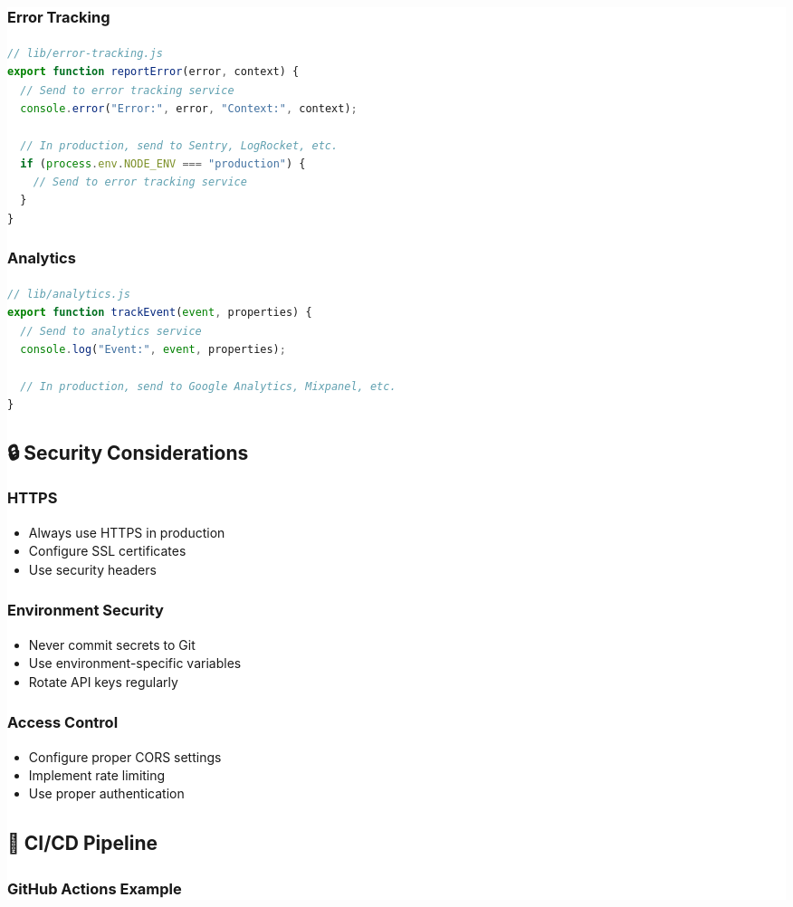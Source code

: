 ### Error Tracking

```javascript
// lib/error-tracking.js
export function reportError(error, context) {
  // Send to error tracking service
  console.error("Error:", error, "Context:", context);

  // In production, send to Sentry, LogRocket, etc.
  if (process.env.NODE_ENV === "production") {
    // Send to error tracking service
  }
}
```

### Analytics

```javascript
// lib/analytics.js
export function trackEvent(event, properties) {
  // Send to analytics service
  console.log("Event:", event, properties);

  // In production, send to Google Analytics, Mixpanel, etc.
}
```

## 🔒 Security Considerations

### HTTPS

- Always use HTTPS in production
- Configure SSL certificates
- Use security headers

### Environment Security

- Never commit secrets to Git
- Use environment-specific variables
- Rotate API keys regularly

### Access Control

- Configure proper CORS settings
- Implement rate limiting
- Use proper authentication

## 🚀 CI/CD Pipeline

### GitHub Actions Example
